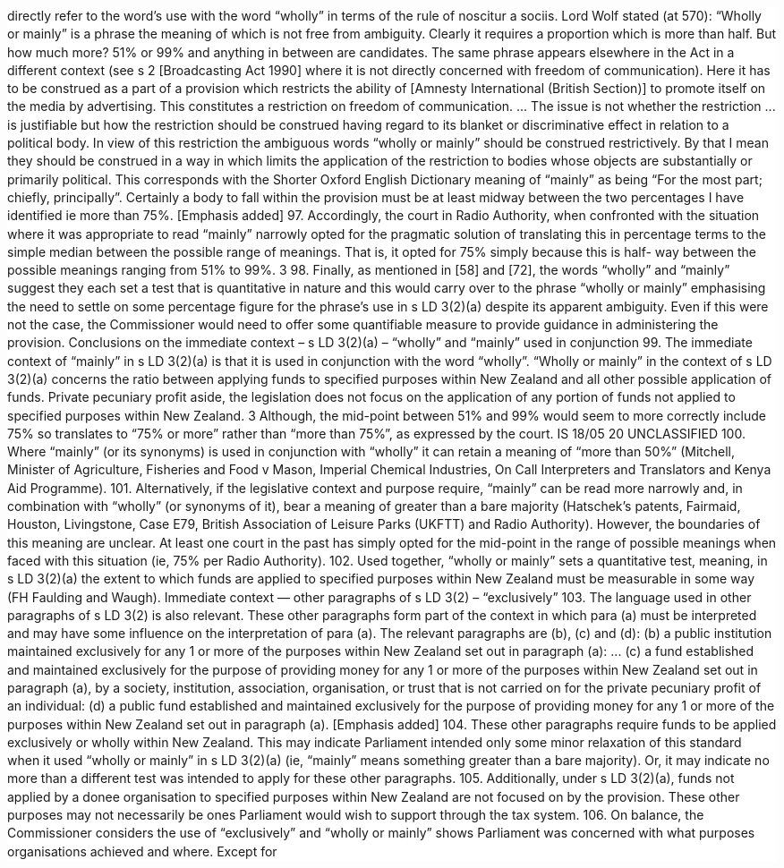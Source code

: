 directly refer to the word’s use with the word “wholly” in terms of the rule of noscitur a sociis. Lord Wolf stated (at 570): “Wholly or mainly” is a phrase the meaning of which is not free from ambiguity. Clearly it requires a proportion which is more than half. But how much more? 51% or 99% and anything in between are candidates. The same phrase appears elsewhere in the Act in a different context (see s 2 \[Broadcasting Act 1990\] where it is not directly concerned with freedom of communication). Here it has to be construed as a part of a provision which restricts the ability of \[Amnesty International (British Section)\] to promote itself on the media by advertising. This constitutes a restriction on freedom of communication. ... The issue is not whether the restriction ... is justifiable but how the restriction should be construed having regard to its blanket or discriminative effect in relation to a political body. In view of this restriction the ambiguous words “wholly or mainly” should be construed restrictively. By that I mean they should be construed in a way in which limits the application of the restriction to bodies whose objects are substantially or primarily political. This corresponds with the Shorter Oxford English Dictionary meaning of “mainly” as being “For the most part; chiefly, principally”. Certainly a body to fall within the provision must be at least midway between the two percentages I have identified ie more than 75%. \[Emphasis added\] 97. Accordingly, the court in Radio Authority, when confronted with the situation where it was appropriate to read “mainly” narrowly opted for the pragmatic solution of translating this in percentage terms to the simple median between the possible range of meanings. That is, it opted for 75% simply because this is half- way between the possible meanings ranging from 51% to 99%. 3 98. Finally, as mentioned in \[58\] and \[72\], the words “wholly” and “mainly” suggest they each set a test that is quantitative in nature and this would carry over to the phrase “wholly or mainly” emphasising the need to settle on some percentage figure for the phrase’s use in s LD 3(2)(a) despite its apparent ambiguity. Even if this were not the case, the Commissioner would need to offer some quantifiable measure to provide guidance in administering the provision. Conclusions on the immediate context – s LD 3(2)(a) – “wholly” and “mainly” used in conjunction 99. The immediate context of “mainly” in s LD 3(2)(a) is that it is used in conjunction with the word “wholly”. “Wholly or mainly” in the context of s LD 3(2)(a) concerns the ratio between applying funds to specified purposes within New Zealand and all other possible application of funds. Private pecuniary profit aside, the legislation does not focus on the application of any portion of funds not applied to specified purposes within New Zealand. 3 Although, the mid-point between 51% and 99% would seem to more correctly include 75% so translates to “75% or more” rather than “more than 75%”, as expressed by the court. IS 18/05 20 UNCLASSIFIED 100. Where “mainly” (or its synonyms) is used in conjunction with “wholly” it can retain a meaning of “more than 50%” (Mitchell, Minister of Agriculture, Fisheries and Food v Mason, Imperial Chemical Industries, On Call Interpreters and Translators and Kenya Aid Programme). 101. Alternatively, if the legislative context and purpose require, “mainly” can be read more narrowly and, in combination with “wholly” (or synonyms of it), bear a meaning of greater than a bare majority (Hatschek’s patents, Fairmaid, Houston, Livingstone, Case E79, British Association of Leisure Parks (UKFTT) and Radio Authority). However, the boundaries of this meaning are unclear. At least one court in the past has simply opted for the mid-point in the range of possible meanings when faced with this situation (ie, 75% per Radio Authority). 102. Used together, “wholly or mainly” sets a quantitative test, meaning, in s LD 3(2)(a) the extent to which funds are applied to specified purposes within New Zealand must be measurable in some way (FH Faulding and Waugh). Immediate context — other paragraphs of s LD 3(2) – “exclusively” 103. The language used in other paragraphs of s LD 3(2) is also relevant. These other paragraphs form part of the context in which para (a) must be interpreted and may have some influence on the interpretation of para (a). The relevant paragraphs are (b), (c) and (d): (b) a public institution maintained exclusively for any 1 or more of the purposes within New Zealand set out in paragraph (a): ... (c) a fund established and maintained exclusively for the purpose of providing money for any 1 or more of the purposes within New Zealand set out in paragraph (a), by a society, institution, association, organisation, or trust that is not carried on for the private pecuniary profit of an individual: (d) a public fund established and maintained exclusively for the purpose of providing money for any 1 or more of the purposes within New Zealand set out in paragraph (a). \[Emphasis added\] 104. These other paragraphs require funds to be applied exclusively or wholly within New Zealand. This may indicate Parliament intended only some minor relaxation of this standard when it used “wholly or mainly” in s LD 3(2)(a) (ie, “mainly” means something greater than a bare majority). Or, it may indicate no more than a different test was intended to apply for these other paragraphs. 105. Additionally, under s LD 3(2)(a), funds not applied by a donee organisation to specified purposes within New Zealand are not focused on by the provision. These other purposes may not necessarily be ones Parliament would wish to support through the tax system. 106. On balance, the Commissioner considers the use of “exclusively” and “wholly or mainly” shows Parliament was concerned with what purposes organisations achieved and where. Except for